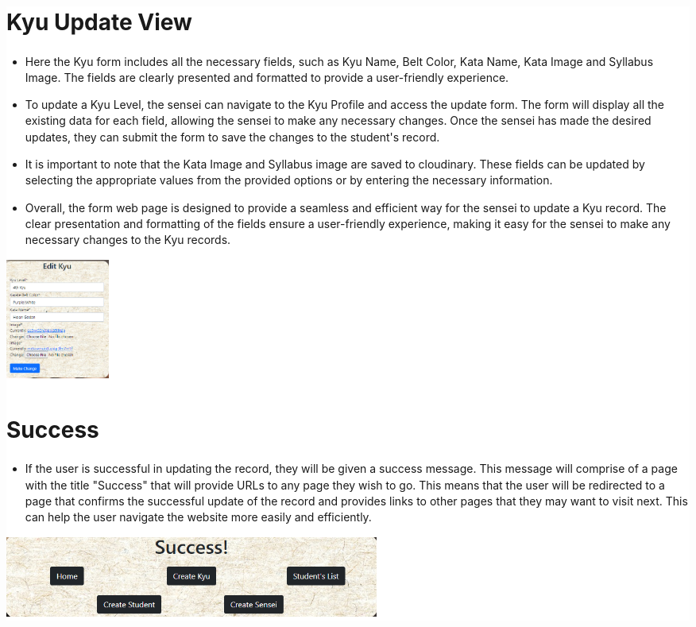 # Kyu Update View

* Here the Kyu form includes all the necessary fields, such as Kyu Name, Belt Color, Kata Name, Kata Image and Syllabus Image. The fields are clearly presented and formatted to provide a user-friendly experience.
* To update a Kyu Level, the sensei can navigate to the Kyu Profile and access the update form. The form will display all the existing data for each field, allowing the sensei to make any necessary changes. Once the sensei has made the desired updates, they can submit the form to save the changes to the student's record. 

* It is important to note that the Kata Image and Syllabus image are saved to cloudinary. These fields can be updated by selecting the appropriate values from the provided options or by entering the necessary information.
* Overall, the form web page is designed to provide a seamless and efficient way for the sensei to update a Kyu record. The clear presentation and formatting of the fields ensure a user-friendly experience, making it easy for the sensei to make any necessary changes to the Kyu records.

<img src="static/images/readme/kyulistedit.png" height="150" alt="Kyu Edit View">

# Success

* If the user is successful in updating the record, they will be given a success message. This message will comprise of a page with the title "Success" that will provide URLs to any page they wish to go. This means that the user will be redirected to a page that confirms the successful update of the record and provides links to other pages that they may want to visit next. This can help the user navigate the website more easily and efficiently.

<img src="static/images/readme/succcess.png" height="100" alt="Success Message">

